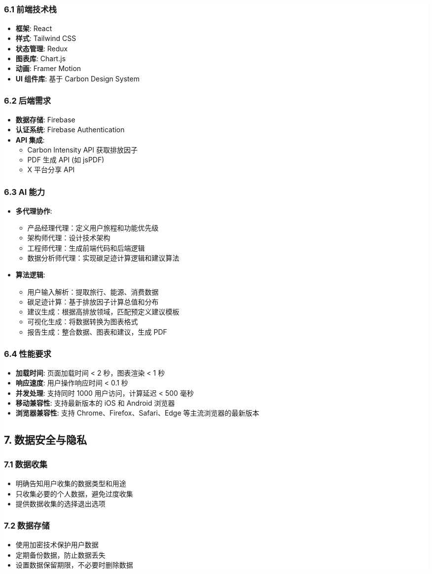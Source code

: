 ### 6.1 前端技术栈

- **框架**: React
- **样式**: Tailwind CSS
- **状态管理**: Redux
- **图表库**: Chart.js
- **动画**: Framer Motion
- **UI 组件库**: 基于 Carbon Design System

### 6.2 后端需求

- **数据存储**: Firebase
- **认证系统**: Firebase Authentication
- **API 集成**:
  - Carbon Intensity API 获取排放因子
  - PDF 生成 API (如 jsPDF)
  - X 平台分享 API

### 6.3 AI 能力

- **多代理协作**:
  - 产品经理代理：定义用户旅程和功能优先级
  - 架构师代理：设计技术架构
  - 工程师代理：生成前端代码和后端逻辑
  - 数据分析师代理：实现碳足迹计算逻辑和建议算法

- **算法逻辑**:
  - 用户输入解析：提取旅行、能源、消费数据
  - 碳足迹计算：基于排放因子计算总值和分布
  - 建议生成：根据高排放领域，匹配预定义建议模板
  - 可视化生成：将数据转换为图表格式
  - 报告生成：整合数据、图表和建议，生成 PDF

### 6.4 性能要求

- **加载时间**: 页面加载时间 < 2 秒，图表渲染 < 1 秒
- **响应速度**: 用户操作响应时间 < 0.1 秒
- **并发处理**: 支持同时 1000 用户访问，计算延迟 < 500 毫秒
- **移动兼容性**: 支持最新版本的 iOS 和 Android 浏览器
- **浏览器兼容性**: 支持 Chrome、Firefox、Safari、Edge 等主流浏览器的最新版本

## 7. 数据安全与隐私

### 7.1 数据收集

- 明确告知用户收集的数据类型和用途
- 只收集必要的个人数据，避免过度收集
- 提供数据收集的选择退出选项

### 7.2 数据存储

- 使用加密技术保护用户数据
- 定期备份数据，防止数据丢失
- 设置数据保留期限，不必要时删除数据
